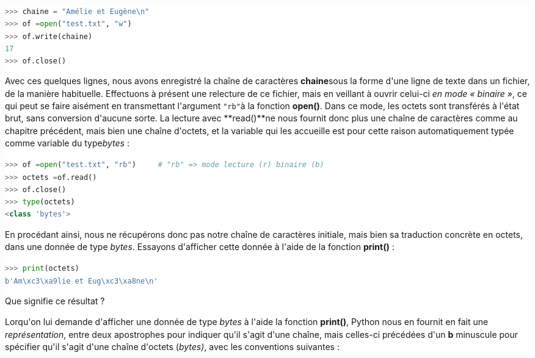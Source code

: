 
```python
>>> chaine = "Amélie et Eugène\n" 
>>> of =open("test.txt", "w") 
>>> of.write(chaine) 
17 
>>> of.close()
```



Avec ces quelques lignes, nous avons
enregistré la chaîne de caractères **chaine**sous la forme d'une ligne de texte dans un
fichier, de la manière habituelle. Effectuons à présent une relecture de
ce fichier, mais en veillant à ouvrir celui-ci *en mode « binaire
»*, ce qui peut se faire aisément en
transmettant l'argument `"rb"`à la
fonction **open()**. Dans ce mode,
les octets sont transférés à l'état brut, sans conversion d'aucune
sorte. La lecture avec **read()**ne
nous fournit donc plus une chaîne de caractères comme au chapitre
précédent, mais bien une chaîne d'octets, et la variable qui les
accueille est pour cette raison automatiquement typée comme variable du
type*bytes* :



```python
>>> of =open("test.txt", "rb")     # "rb" => mode lecture (r) binaire (b)
>>> octets =of.read()
>>> of.close() 
>>> type(octets) 
<class 'bytes'>
```



En procédant ainsi, nous ne récupérons donc
pas notre chaîne de caractères initiale, mais bien sa traduction
concrète en octets, dans une donnée de type *bytes*. Essayons d'afficher cette donnée à l'aide de la
fonction **print()** :



```python
>>> print(octets)
b'Am\xc3\xa9lie et Eug\xc3\xa8ne\n'
```



Que signifie ce résultat ?

Lorqu'on lui demande d'afficher une donnée de type *bytes* à l'aide la
fonction **print()**, Python nous en fournit en fait une
*représentation*, entre deux apostrophes pour indiquer qu'il s'agit
d'une chaîne, mais celles-ci précédées d'un **b** minuscule pour
spécifier qu'il s'agit d'une chaîne d'octets (*bytes)*, avec les
conventions suivantes :
